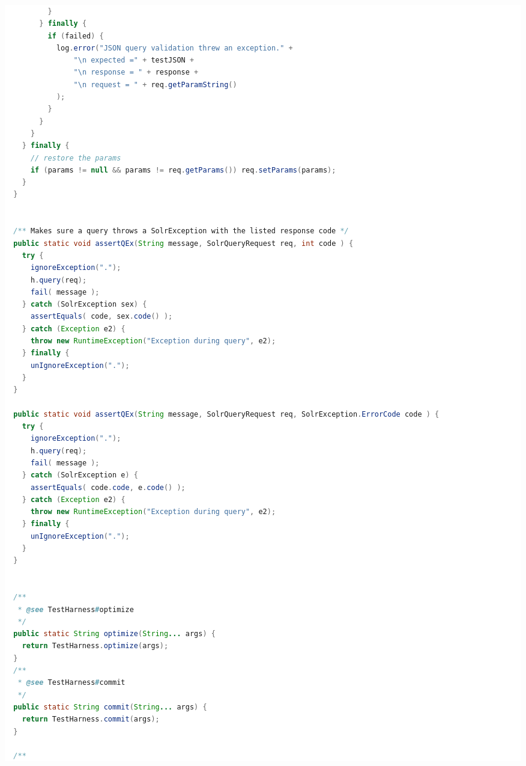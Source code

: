 ```java
          }
        } finally {
          if (failed) {
            log.error("JSON query validation threw an exception." + 
                "\n expected =" + testJSON +
                "\n response = " + response +
                "\n request = " + req.getParamString()
            );
          }
        }
      }
    } finally {
      // restore the params
      if (params != null && params != req.getParams()) req.setParams(params);
    }
  }  


  /** Makes sure a query throws a SolrException with the listed response code */
  public static void assertQEx(String message, SolrQueryRequest req, int code ) {
    try {
      ignoreException(".");
      h.query(req);
      fail( message );
    } catch (SolrException sex) {
      assertEquals( code, sex.code() );
    } catch (Exception e2) {
      throw new RuntimeException("Exception during query", e2);
    } finally {
      unIgnoreException(".");
    }
  }

  public static void assertQEx(String message, SolrQueryRequest req, SolrException.ErrorCode code ) {
    try {
      ignoreException(".");
      h.query(req);
      fail( message );
    } catch (SolrException e) {
      assertEquals( code.code, e.code() );
    } catch (Exception e2) {
      throw new RuntimeException("Exception during query", e2);
    } finally {
      unIgnoreException(".");
    }
  }


  /**
   * @see TestHarness#optimize
   */
  public static String optimize(String... args) {
    return TestHarness.optimize(args);
  }
  /**
   * @see TestHarness#commit
   */
  public static String commit(String... args) {
    return TestHarness.commit(args);
  }

  /**
```